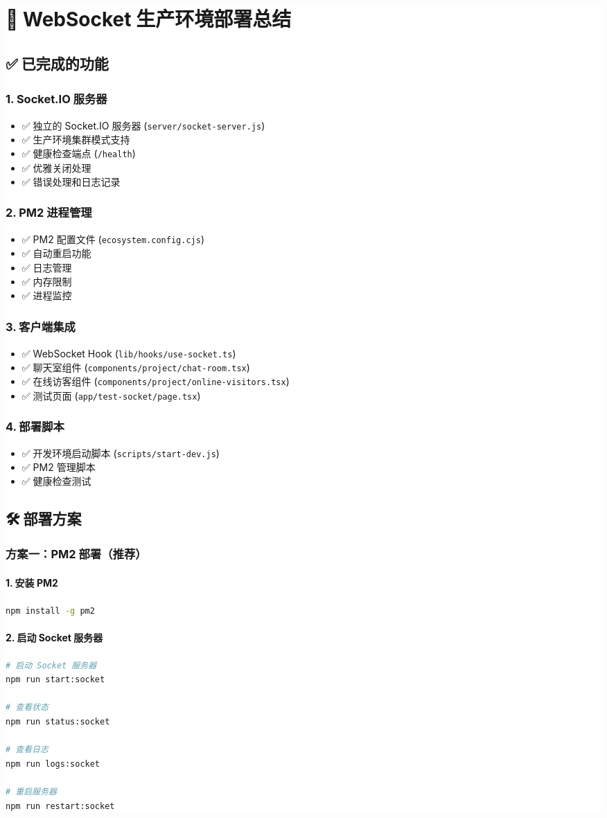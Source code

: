 # 🚀 WebSocket 生产环境部署总结

## ✅ 已完成的功能

### 1. **Socket.IO 服务器**

- ✅ 独立的 Socket.IO 服务器 (`server/socket-server.js`)
- ✅ 生产环境集群模式支持
- ✅ 健康检查端点 (`/health`)
- ✅ 优雅关闭处理
- ✅ 错误处理和日志记录

### 2. **PM2 进程管理**

- ✅ PM2 配置文件 (`ecosystem.config.cjs`)
- ✅ 自动重启功能
- ✅ 日志管理
- ✅ 内存限制
- ✅ 进程监控

### 3. **客户端集成**

- ✅ WebSocket Hook (`lib/hooks/use-socket.ts`)
- ✅ 聊天室组件 (`components/project/chat-room.tsx`)
- ✅ 在线访客组件 (`components/project/online-visitors.tsx`)
- ✅ 测试页面 (`app/test-socket/page.tsx`)

### 4. **部署脚本**

- ✅ 开发环境启动脚本 (`scripts/start-dev.js`)
- ✅ PM2 管理脚本
- ✅ 健康检查测试

## 🛠️ 部署方案

### **方案一：PM2 部署（推荐）**

#### 1. 安装 PM2

```bash
npm install -g pm2
```

#### 2. 启动 Socket 服务器

```bash
# 启动 Socket 服务器
npm run start:socket

# 查看状态
npm run status:socket

# 查看日志
npm run logs:socket

# 重启服务器
npm run restart:socket
```

